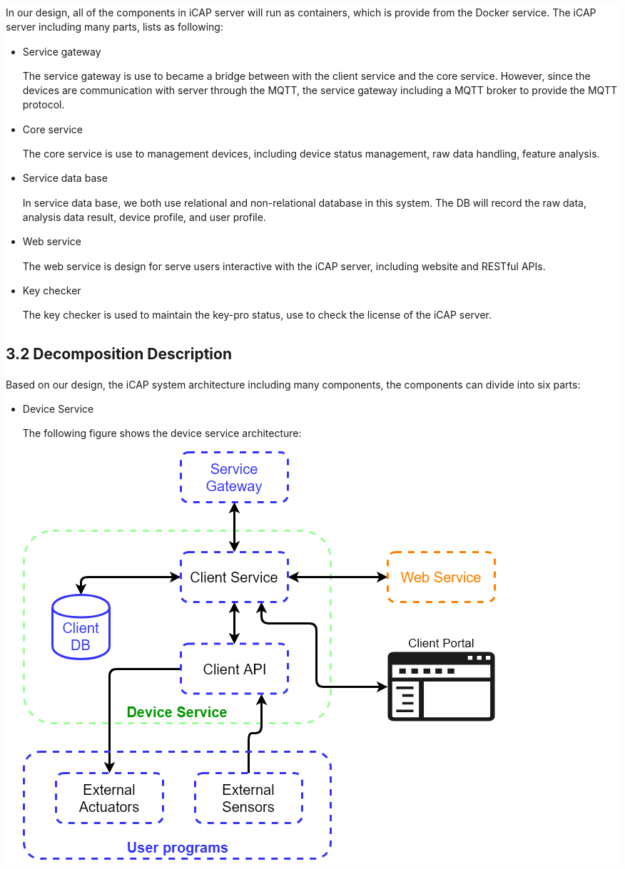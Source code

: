 In our design, all of the components in iCAP server will run as containers, which is provide from the Docker service.
The iCAP server including many parts, lists as following:

- Service gateway

    The service gateway is use to became a bridge between with the client service and the core service.
	However, since the devices are communication with server through the MQTT, the service gateway including a MQTT broker to provide the MQTT protocol.

- Core service

    The core service is use to management devices, including device status management, raw data handling, feature analysis.

- Service data base

    In service data base, we both use relational and non-relational database in this system.
    The DB will record the raw data, analysis data result, device profile, and user profile.

- Web service

    The web service is design for serve users interactive with the iCAP server, including website and RESTful APIs.

- Key checker

    The key checker is used to maintain the key-pro status, use to check the license of the iCAP server.

## 3.2 Decomposition Description
Based on our design, the iCAP system architecture including many components, the components can divide into six parts:

- Device Service

    The following figure shows the device service architecture:

    ![Figure 2: iCAP service gateway architecture](./pic/dev_arch.png)
